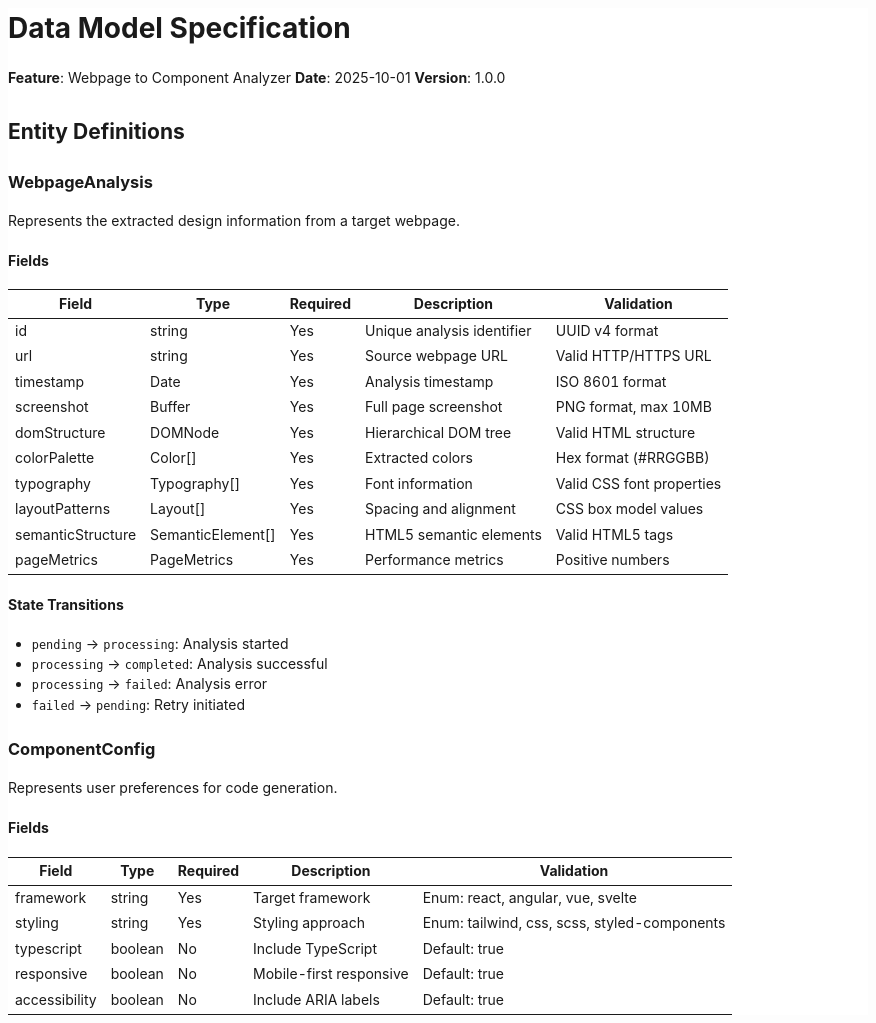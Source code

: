 # Data Model Specification

**Feature**: Webpage to Component Analyzer
**Date**: 2025-10-01
**Version**: 1.0.0

## Entity Definitions

### WebpageAnalysis
Represents the extracted design information from a target webpage.

#### Fields
| Field | Type | Required | Description | Validation |
|-------|------|----------|-------------|------------|
| id | string | Yes | Unique analysis identifier | UUID v4 format |
| url | string | Yes | Source webpage URL | Valid HTTP/HTTPS URL |
| timestamp | Date | Yes | Analysis timestamp | ISO 8601 format |
| screenshot | Buffer | Yes | Full page screenshot | PNG format, max 10MB |
| domStructure | DOMNode | Yes | Hierarchical DOM tree | Valid HTML structure |
| colorPalette | Color[] | Yes | Extracted colors | Hex format (#RRGGBB) |
| typography | Typography[] | Yes | Font information | Valid CSS font properties |
| layoutPatterns | Layout[] | Yes | Spacing and alignment | CSS box model values |
| semanticStructure | SemanticElement[] | Yes | HTML5 semantic elements | Valid HTML5 tags |
| pageMetrics | PageMetrics | Yes | Performance metrics | Positive numbers |

#### State Transitions
- `pending` → `processing`: Analysis started
- `processing` → `completed`: Analysis successful
- `processing` → `failed`: Analysis error
- `failed` → `pending`: Retry initiated

### ComponentConfig
Represents user preferences for code generation.

#### Fields
| Field | Type | Required | Description | Validation |
|-------|------|----------|-------------|------------|
| framework | string | Yes | Target framework | Enum: react, angular, vue, svelte |
| styling | string | Yes | Styling approach | Enum: tailwind, css, scss, styled-components |
| typescript | boolean | No | Include TypeScript | Default: true |
| responsive | boolean | No | Mobile-first responsive | Default: true |
| accessibility | boolean | No | Include ARIA labels | Default: true |
